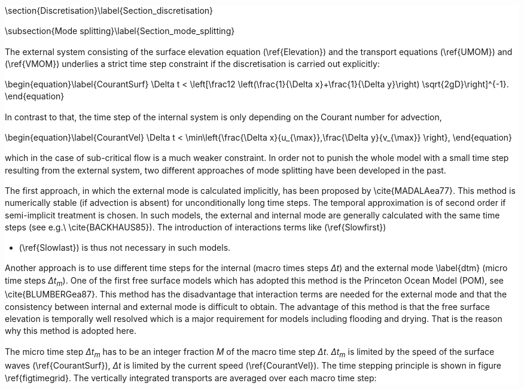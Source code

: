 \section{Discretisation}\label{Section_discretisation}

\subsection{Mode splitting}\label{Section_mode_splitting}

The external system consisting of the surface elevation equation
(\ref{Elevation}) and the transport equations (\ref{UMOM}) and
(\ref{VMOM}) underlies a strict time step constraint if the
discretisation is carried out explicitly:

\begin{equation}\label{CourantSurf}
\Delta t < \left[\frac12 \left(\frac{1}{\Delta x}+\frac{1}{\Delta y}\right)
\sqrt{2gD}\right]^{-1}.
\end{equation}

In contrast to that, the time step of the internal system
is only depending on the Courant number for advection,

\begin{equation}\label{CourantVel}
\Delta t < \min\left\{\frac{\Delta x}{u_{\max}},\frac{\Delta y}{v_{\max}}
\right\},
\end{equation}

which in the case of sub-critical flow is a much weaker
constraint. In order not to punish the whole model with a small
time step resulting from the external system, two different approaches
of mode splitting have been developed in the past.

The first approach, in which the external mode is calculated
implicitly, has been proposed by \cite{MADALAea77}.
This method
is numerically stable (if advection is absent)
for unconditionally long time steps.
The temporal approximation is of second order if semi-implicit
treatment is chosen. In such models, the external and internal mode are
generally calculated with the same time steps
(see e.g.\ \cite{BACKHAUS85}). The introduction of
interactions terms like (\ref{Slowfirst})
- (\ref{Slowlast}) is thus not necessary in such models.

Another approach is to use different time steps for the internal
(macro times steps $\Delta t$)
and the external mode \label{dtm} (micro time steps $\Delta t_m$).
One of the first free surface models which has adopted this method is the
Princeton Ocean Model (POM), see \cite{BLUMBERGea87}.
This method has the disadvantage that interaction
terms are needed for the external mode and that the consistency
between internal and external mode is difficult to obtain.
The advantage of this method is that the free surface elevation is
temporally well resolved which is a major requirement for models
including flooding and drying. That is the reason why this
method is adopted here.

The micro time step $\Delta t_m$ has to be an integer fraction $M$ of the
macro time step $\Delta t$. $\Delta t_m$ is limited by the speed of the
surface waves (\ref{CourantSurf}),
$\Delta t$ is limited by the current speed (\ref{CourantVel}).
The time stepping principle is shown in figure \ref{figtimegrid}.
The vertically integrated transports are averaged over each macro time
step:
